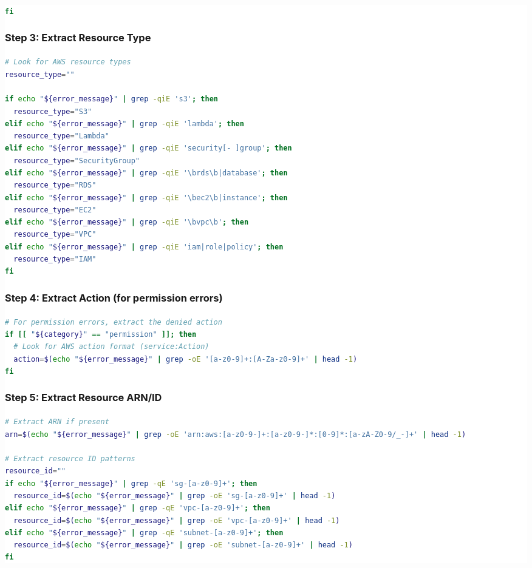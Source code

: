 ```bash
fi
```

### Step 3: Extract Resource Type

```bash
# Look for AWS resource types
resource_type=""

if echo "${error_message}" | grep -qiE 's3'; then
  resource_type="S3"
elif echo "${error_message}" | grep -qiE 'lambda'; then
  resource_type="Lambda"
elif echo "${error_message}" | grep -qiE 'security[- ]group'; then
  resource_type="SecurityGroup"
elif echo "${error_message}" | grep -qiE '\brds\b|database'; then
  resource_type="RDS"
elif echo "${error_message}" | grep -qiE '\bec2\b|instance'; then
  resource_type="EC2"
elif echo "${error_message}" | grep -qiE '\bvpc\b'; then
  resource_type="VPC"
elif echo "${error_message}" | grep -qiE 'iam|role|policy'; then
  resource_type="IAM"
fi
```

### Step 4: Extract Action (for permission errors)

```bash
# For permission errors, extract the denied action
if [[ "${category}" == "permission" ]]; then
  # Look for AWS action format (service:Action)
  action=$(echo "${error_message}" | grep -oE '[a-z0-9]+:[A-Za-z0-9]+' | head -1)
fi
```

### Step 5: Extract Resource ARN/ID

```bash
# Extract ARN if present
arn=$(echo "${error_message}" | grep -oE 'arn:aws:[a-z0-9-]+:[a-z0-9-]*:[0-9]*:[a-zA-Z0-9/_-]+' | head -1)

# Extract resource ID patterns
resource_id=""
if echo "${error_message}" | grep -qE 'sg-[a-z0-9]+'; then
  resource_id=$(echo "${error_message}" | grep -oE 'sg-[a-z0-9]+' | head -1)
elif echo "${error_message}" | grep -qE 'vpc-[a-z0-9]+'; then
  resource_id=$(echo "${error_message}" | grep -oE 'vpc-[a-z0-9]+' | head -1)
elif echo "${error_message}" | grep -qE 'subnet-[a-z0-9]+'; then
  resource_id=$(echo "${error_message}" | grep -oE 'subnet-[a-z0-9]+' | head -1)
fi
```
